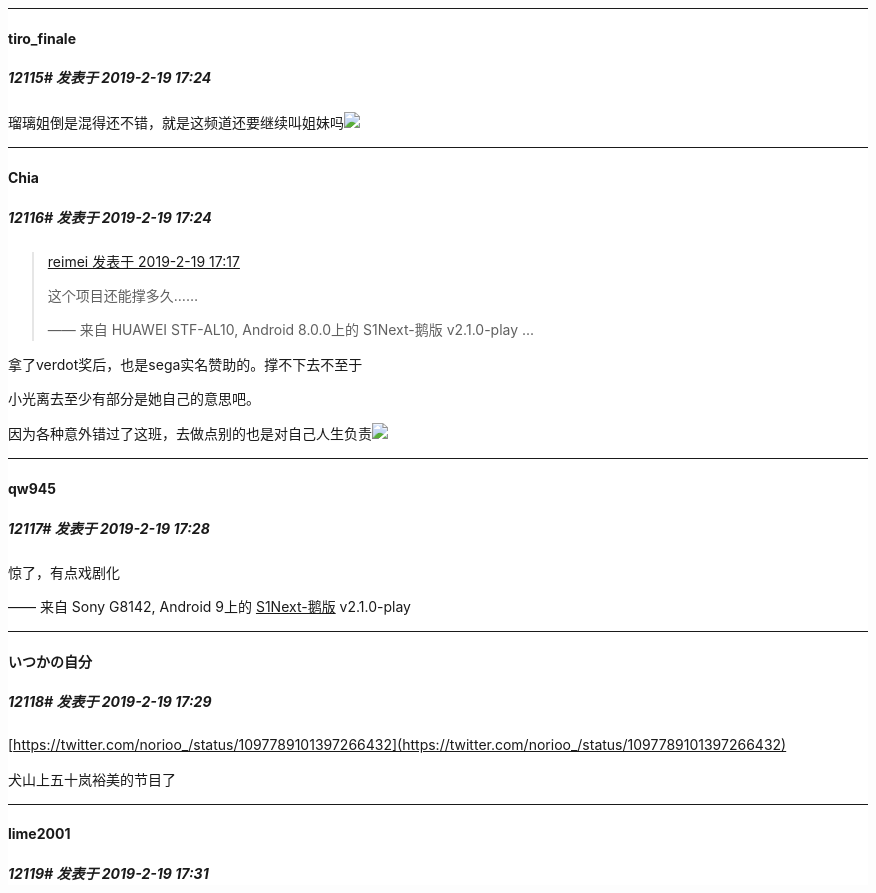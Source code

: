 
-----

####  tiro_finale  
##### 12115#       发表于 2019-2-19 17:24


瑠璃姐倒是混得还不错，就是这频道还要继续叫姐妹吗<img src="https://static.saraba1st.com/image/smiley/face2017/001.png" referrerpolicy="no-referrer">


-----

####  Chia  
##### 12116#       发表于 2019-2-19 17:24


<blockquote><a href="httphttps://bbs.saraba1st.com/2b/forum.php?mod=redirect&amp;goto=findpost&amp;pid=42650857&amp;ptid=1801966" target="_blank">reimei 发表于 2019-2-19 17:17</a>

这个项目还能撑多久……


—— 来自 HUAWEI STF-AL10, Android 8.0.0上的 S1Next-鹅版 v2.1.0-play ...</blockquote>
拿了verdot奖后，也是sega实名赞助的。撑不下去不至于


小光离去至少有部分是她自己的意思吧。

因为各种意外错过了这班，去做点别的也是对自己人生负责<img src="https://static.saraba1st.com/image/smiley/face2017/186.png" referrerpolicy="no-referrer">


-----

####  qw945  
##### 12117#       发表于 2019-2-19 17:28


惊了，有点戏剧化

—— 来自 Sony G8142, Android 9上的 [S1Next-鹅版](https://github.com/ykrank/S1-Next/releases) v2.1.0-play


-----

####  いつかの自分  
##### 12118#       发表于 2019-2-19 17:29


[https://twitter.com/norioo_/status/1097789101397266432](https://twitter.com/norioo_/status/1097789101397266432)

犬山上五十岚裕美的节目了


-----

####  lime2001  
##### 12119#       发表于 2019-2-19 17:31
